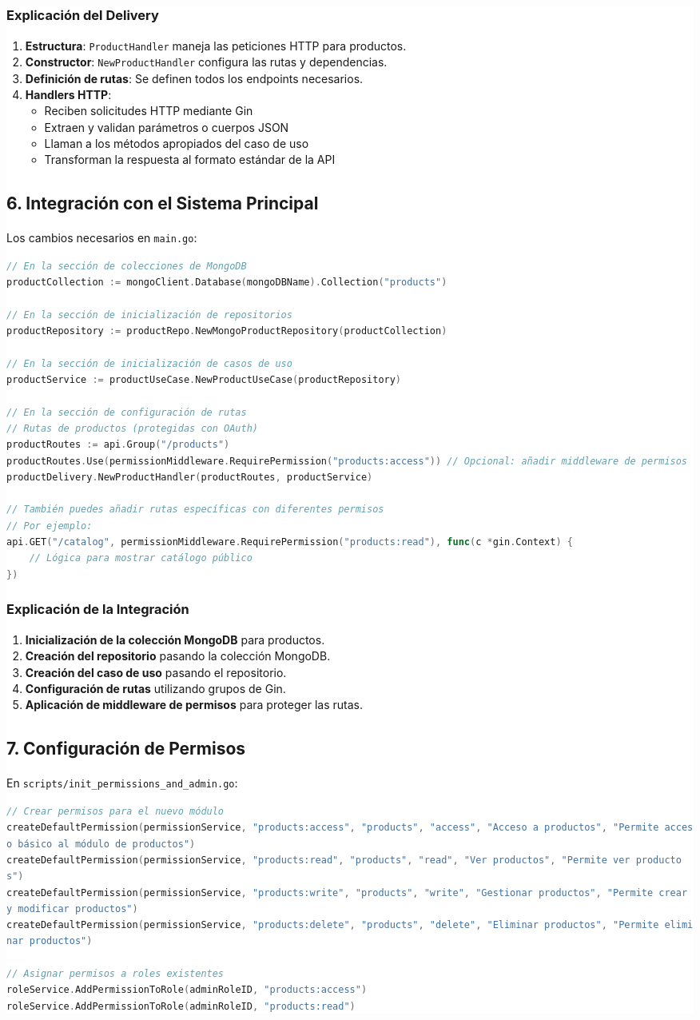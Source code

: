 ### Explicación del Delivery

1. **Estructura**: `ProductHandler` maneja las peticiones HTTP para productos.
2. **Constructor**: `NewProductHandler` configura las rutas y dependencias.
3. **Definición de rutas**: Se definen todos los endpoints necesarios.
4. **Handlers HTTP**:
    - Reciben solicitudes HTTP mediante Gin
    - Extraen y validan parámetros o cuerpos JSON
    - Llaman a los métodos apropiados del caso de uso
    - Transforman la respuesta al formato estándar de la API

## 6. Integración con el Sistema Principal

Los cambios necesarios en `main.go`:

```go
// En la sección de colecciones de MongoDB
productCollection := mongoClient.Database(mongoDBName).Collection("products")

// En la sección de inicialización de repositorios
productRepository := productRepo.NewMongoProductRepository(productCollection)

// En la sección de inicialización de casos de uso
productService := productUseCase.NewProductUseCase(productRepository)

// En la sección de configuración de rutas
// Rutas de productos (protegidas con OAuth)
productRoutes := api.Group("/products")
productRoutes.Use(permissionMiddleware.RequirePermission("products:access")) // Opcional: añadir middleware de permisos
productDelivery.NewProductHandler(productRoutes, productService)

// También puedes añadir rutas específicas con diferentes permisos
// Por ejemplo:
api.GET("/catalog", permissionMiddleware.RequirePermission("products:read"), func(c *gin.Context) {
    // Lógica para mostrar catálogo público
})
```

### Explicación de la Integración

1. **Inicialización de la colección MongoDB** para productos.
2. **Creación del repositorio** pasando la colección MongoDB.
3. **Creación del caso de uso** pasando el repositorio.
4. **Configuración de rutas** utilizando grupos de Gin.
5. **Aplicación de middleware de permisos** para proteger las rutas.

## 7. Configuración de Permisos

En `scripts/init_permissions_and_admin.go`:

```go
// Crear permisos para el nuevo módulo
createDefaultPermission(permissionService, "products:access", "products", "access", "Acceso a productos", "Permite acceso básico al módulo de productos")
createDefaultPermission(permissionService, "products:read", "products", "read", "Ver productos", "Permite ver productos")
createDefaultPermission(permissionService, "products:write", "products", "write", "Gestionar productos", "Permite crear y modificar productos")
createDefaultPermission(permissionService, "products:delete", "products", "delete", "Eliminar productos", "Permite eliminar productos")

// Asignar permisos a roles existentes
roleService.AddPermissionToRole(adminRoleID, "products:access")
roleService.AddPermissionToRole(adminRoleID, "products:read")
```